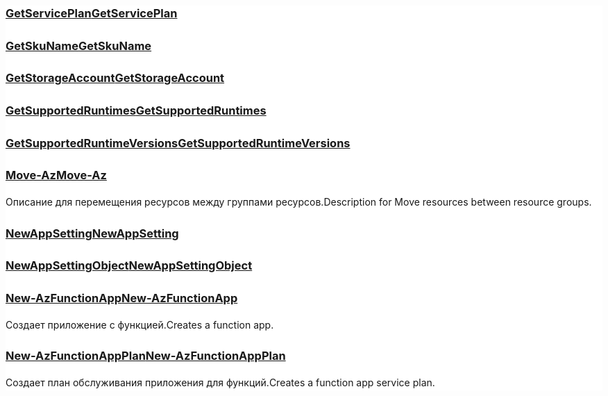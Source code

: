 
### [<span data-ttu-id="f0464-143">GetServicePlan</span><span class="sxs-lookup"><span data-stu-id="f0464-143">GetServicePlan</span></span>](GetServicePlan.md)


### [<span data-ttu-id="f0464-144">GetSkuName</span><span class="sxs-lookup"><span data-stu-id="f0464-144">GetSkuName</span></span>](GetSkuName.md)


### [<span data-ttu-id="f0464-145">GetStorageAccount</span><span class="sxs-lookup"><span data-stu-id="f0464-145">GetStorageAccount</span></span>](GetStorageAccount.md)


### [<span data-ttu-id="f0464-146">GetSupportedRuntimes</span><span class="sxs-lookup"><span data-stu-id="f0464-146">GetSupportedRuntimes</span></span>](GetSupportedRuntimes.md)


### [<span data-ttu-id="f0464-147">GetSupportedRuntimeVersions</span><span class="sxs-lookup"><span data-stu-id="f0464-147">GetSupportedRuntimeVersions</span></span>](GetSupportedRuntimeVersions.md)


### [<span data-ttu-id="f0464-148">Move-Az</span><span class="sxs-lookup"><span data-stu-id="f0464-148">Move-Az</span></span>](Move-Az.md)
<span data-ttu-id="f0464-149">Описание для перемещения ресурсов между группами ресурсов.</span><span class="sxs-lookup"><span data-stu-id="f0464-149">Description for Move resources between resource groups.</span></span>

### [<span data-ttu-id="f0464-150">NewAppSetting</span><span class="sxs-lookup"><span data-stu-id="f0464-150">NewAppSetting</span></span>](NewAppSetting.md)


### [<span data-ttu-id="f0464-151">NewAppSettingObject</span><span class="sxs-lookup"><span data-stu-id="f0464-151">NewAppSettingObject</span></span>](NewAppSettingObject.md)


### [<span data-ttu-id="f0464-152">New-AzFunctionApp</span><span class="sxs-lookup"><span data-stu-id="f0464-152">New-AzFunctionApp</span></span>](New-AzFunctionApp.md)
<span data-ttu-id="f0464-153">Создает приложение с функцией.</span><span class="sxs-lookup"><span data-stu-id="f0464-153">Creates a function app.</span></span>

### [<span data-ttu-id="f0464-154">New-AzFunctionAppPlan</span><span class="sxs-lookup"><span data-stu-id="f0464-154">New-AzFunctionAppPlan</span></span>](New-AzFunctionAppPlan.md)
<span data-ttu-id="f0464-155">Создает план обслуживания приложения для функций.</span><span class="sxs-lookup"><span data-stu-id="f0464-155">Creates a function app service plan.</span></span>
